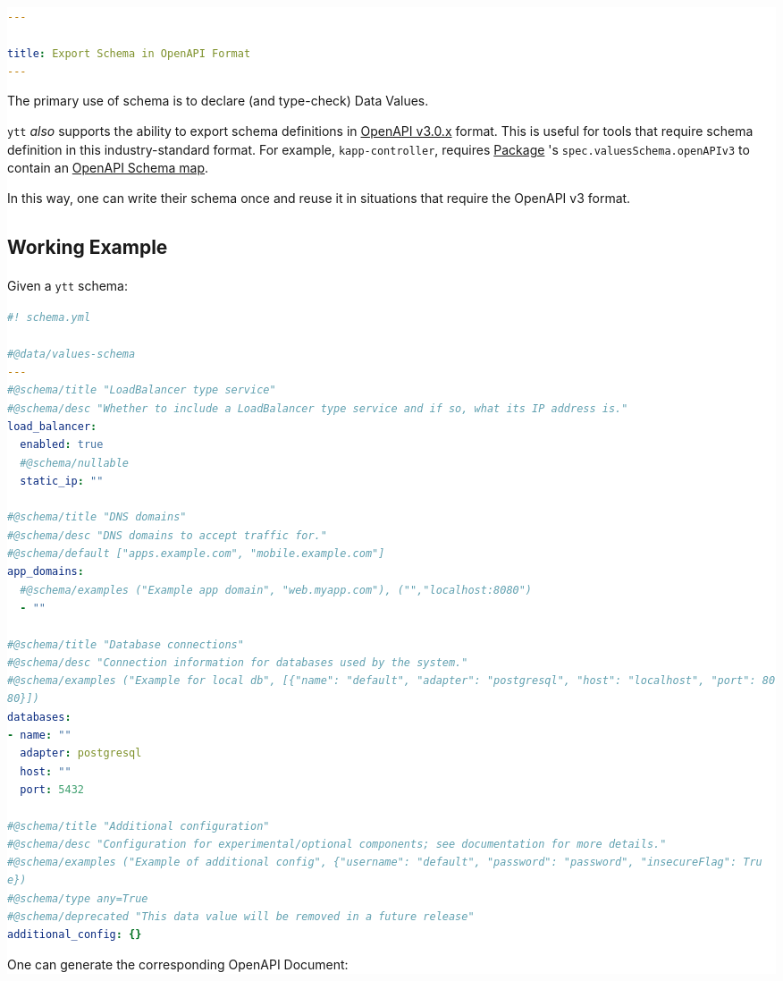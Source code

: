 ```yaml
---

title: Export Schema in OpenAPI Format
---
```


The primary use of schema is to declare (and type-check) Data Values.

`ytt` _also_ supports the ability to export schema definitions in [OpenAPI v3.0.x](https://swagger.io/specification/) format. This is useful for tools that require schema definition in this industry-standard format. For example, `kapp-controller`, requires [Package](/kapp-controller/docs/latest/packaging/#package) 's `spec.valuesSchema.openAPIv3` to contain an [OpenAPI Schema map](https://swagger.io/specification/#schema-object).

In this way, one can write their schema once and reuse it in situations that require the OpenAPI v3 format.

## Working Example

Given a `ytt` schema:

```yaml
#! schema.yml

#@data/values-schema
---
#@schema/title "LoadBalancer type service"
#@schema/desc "Whether to include a LoadBalancer type service and if so, what its IP address is."
load_balancer:
  enabled: true
  #@schema/nullable
  static_ip: ""
  
#@schema/title "DNS domains"
#@schema/desc "DNS domains to accept traffic for."
#@schema/default ["apps.example.com", "mobile.example.com"]
app_domains:
  #@schema/examples ("Example app domain", "web.myapp.com"), ("","localhost:8080")
  - ""

#@schema/title "Database connections"
#@schema/desc "Connection information for databases used by the system."
#@schema/examples ("Example for local db", [{"name": "default", "adapter": "postgresql", "host": "localhost", "port": 8080}])
databases:
- name: ""
  adapter: postgresql
  host: ""
  port: 5432

#@schema/title "Additional configuration"
#@schema/desc "Configuration for experimental/optional components; see documentation for more details."
#@schema/examples ("Example of additional config", {"username": "default", "password": "password", "insecureFlag": True})
#@schema/type any=True
#@schema/deprecated "This data value will be removed in a future release"
additional_config: {}
```
One can generate the corresponding OpenAPI Document:
